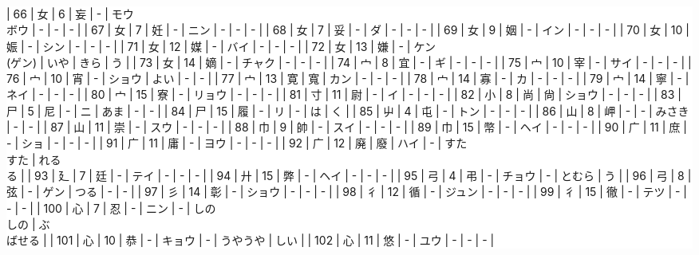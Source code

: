 |  66   |  女  |  6  |   妄   |  -  |  モウ<br>ボウ  |     -      |          -           |           -           |
|  67   |  女  |  7  |   妊   |  -  |     ニン     |     -      |          -           |           -           |
|  68   |  女  |  7  |   妥   |  -  |     ダ      |     -      |          -           |           -           |
|  69   |  女  |  9  |   姻   |  -  |     イン     |     -      |          -           |           -           |
|  70   |  女  | 10  |   娠   |  -  |     シン     |     -      |          -           |           -           |
|  71   |  女  | 12  |   媒   |  -  |     バイ     |     -      |          -           |           -           |
|  72   |  女  | 13  |   嫌   |  -  | ケン<br>(ゲン) |     いや     |          きら          |           う           |
|  73   |  女  | 14  |   嫡   |  -  |    チャク     |     -      |          -           |           -           |
|  74   |  宀  |  8  |   宜   |  -  |     ギ      |     -      |          -           |           -           |
|  75   |  宀  | 10  |   宰   |  -  |     サイ     |     -      |          -           |           -           |
|  76   |  宀  | 10  |   宵   |  -  |    ショウ     |     よい     |          -           |           -           |
|  77   |  宀  | 13  |   寛   |  寬  |     カン     |     -      |          -           |           -           |
|  78   |  宀  | 14  |   寡   |  -  |     カ      |     -      |          -           |           -           |
|  79   |  宀  | 14  |   寧   |  -  |     ネイ     |     -      |          -           |           -           |
|  80   |  宀  | 15  |   寮   |  -  |    リョウ     |     -      |          -           |           -           |
|  81   |  寸  | 11  |   尉   |  -  |     イ      |     -      |          -           |           -           |
|  82   |  小  |  8  |   尚   |  尙  |    ショウ     |     -      |          -           |           -           |
|  83   |  尸  |  5  |   尼   |  -  |     ニ      |     あま     |          -           |           -           |
|  84   |  尸  | 15  |   履   |  -  |     リ      |     -      |          は           |           く           |
|  85   |  屮  |  4  |   屯   |  -  |     トン     |     -      |          -           |           -           |
|  86   |  山  |  8  |   岬   |  -  |     -      |    みさき     |          -           |           -           |
|  87   |  山  | 11  |   崇   |  -  |     スウ     |     -      |          -           |           -           |
|  88   |  巾  |  9  |   帥   |  -  |     スイ     |     -      |          -           |           -           |
|  89   |  巾  | 15  |   幣   |  -  |     ヘイ     |     -      |          -           |           -           |
|  90   |  广  | 11  |   庶   |  -  |     ショ     |     -      |          -           |           -           |
|  91   |  广  | 11  |   庸   |  -  |     ヨウ     |     -      |          -           |           -           |
|  92   |  广  | 12  |   廃   |  廢  |     ハイ     |     -      |       すた<br>すた       |        れる<br>る        |
|  93   |  廴  |  7  |   廷   |  -  |     テイ     |     -      |          -           |           -           |
|  94   |  廾  | 15  |   弊   |  -  |     ヘイ     |     -      |          -           |           -           |
|  95   |  弓  |  4  |   弔   |  -  |    チョウ     |     -      |         とむら          |           う           |
|  96   |  弓  |  8  |   弦   |  -  |     ゲン     |     つる     |          -           |           -           |
|  97   |  彡  | 14  |   彰   |  -  |    ショウ     |     -      |          -           |           -           |
|  98   |  彳  | 12  |   循   |  -  |    ジュン     |     -      |          -           |           -           |
|  99   |  彳  | 15  |   徹   |  -  |     テツ     |     -      |          -           |           -           |
|  100  |  心  |  7  |   忍   |  -  |     ニン     |     -      |       しの<br>しの       |       ぶ<br>ばせる        |
|  101  |  心  | 10  |   恭   |  -  |    キョウ     |     -      |         うやうや         |          しい           |
|  102  |  心  | 11  |   悠   |  -  |     ユウ     |     -      |          -           |           -           |